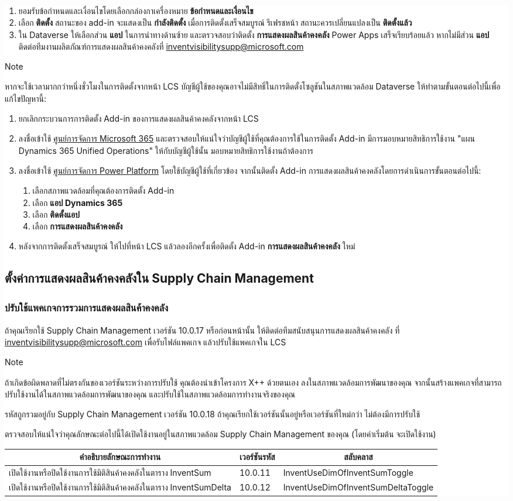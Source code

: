 1. ยอมรับข้อกำหนดและเงื่อนไขโดยเลือกกล่องกาเครื่องหมาย **ข้อกำหนดและเงื่อนไข**
1. เลือก **ติดตั้ง** สถานะของ add-in จะแสดงเป็น **กำลังติดตั้ง** เมื่อการติดตั้งเสร็จสมบูรณ์ รีเฟรชหน้า สถานะควรเปลี่ยนแปลงเป็น **ติดตั้งแล้ว**
1. ใน Dataverse ให้เลือกส่วน **แอป** ในการนําทางด้านซ้าย และตรวจสอบว่าติดตั้ง **การแสดงผลสินค้าคงคลัง** Power Apps เสร็จเรียบร้อยแล้ว หากไม่มีส่วน **แอป** ติดต่อทีมงานผลิตภัณฑ์การแสดงผลสินค้าคงคลังที่ [inventvisibilitysupp@microsoft.com](mailto:inventvisibilitysupp@microsoft.com)

> [!NOTE]
> หากจะใช้เวลามากกว่าหนึ่งชั่วโมงในการติดตั้งจากหน้า LCS บัญชีผู้ใช้ของคุณอาจไม่มีสิทธิ์ในการติดตั้งโซลูชันในสภาพแวดล้อม Dataverse ให้ทำตามขั้นตอนต่อไปนี้เพื่อแก้ไขปัญหานี้:
>
> 1. ยกเลิกกระบวนการการติดตั้ง Add-in ของการแสดงผลสินค้าคงคลังจากหน้า LCS
> 1. ลงชื่อเข้าใช้ [ศูนย์การจัดการ Microsoft 365](https://admin.microsoft.com) และตรวจสอบให้แน่ใจว่าบัญชีผู้ใช้ที่คุณต้องการใช้ในการติดตั้ง Add-in มีการมอบหมายสิทธิการใช้งาน "แผน Dynamics 365 Unified Operations" ให้กับบัญชีผู้ใช้นั้น มอบหมายสิทธิการใช้งานถ้าต้องการ
> 1. ลงชื่อเข้าใช้ [ศูนย์การจัดการ Power Platform](https://admin.powerplatform.microsoft.com) โดยใช้บัญชีผู้ใช้ที่เกี่ยวข้อง จากนั้นติดตั้ง Add-in การแสดงผลสินค้าคงคลังโดยการดำเนินการขั้นตอนต่อไปนี้:
>     1. เลือกสภาพแวดล้อมที่คุณต้องการติดตั้ง Add-in
>     1. เลือก **แอป Dynamics 365**
>     1. เลือก **ติดตั้งแอป**
>     1. เลือก **การแสดงผลสินค้าคงคลัง**
>
> 1. หลังจากการติดตั้งเสร็จสมบูรณ์ ให้ไปที่หน้า LCS แล้วลองอีกครั้งเพื่อติดตั้ง Add-in **การแสดงผลสินค้าคงคลัง** ใหม่

## <a name="set-up-inventory-visibility-in-supply-chain-management"></a><a name="setup-dynamics-scm"></a>ตั้งค่าการแสดงผลสินค้าคงคลังใน Supply Chain Management

### <a name="deploy-the-inventory-visibility-integration-package"></a><a name="deploy-inventory-visibility-package"></a>ปรับใช้แพคเกจการรวมการแสดงผลสินค้าคงคลัง

ถ้าคุณเรียกใช้ Supply Chain Management เวอร์ชัน 10.0.17 หรือก่อนหน้านั้น ให้ติดต่อทีมสนับสนุนการแสดงผลสินค้าคงคลัง ที่ [inventvisibilitysupp@microsoft.com](mailto:inventvisibilitysupp@microsoft.com) เพื่อรับไฟล์แพคเกจ แล้วปรับใช้แพคเกจใน LCS

> [!NOTE]
> ถ้าเกิดข้อผิดพลาดที่ไม่ตรงกันของเวอร์ชันระหว่างการปรับใช้ คุณต้องนําเข้าโครงการ X++ ด้วยตนเอง ลงในสภาพแวดล้อมการพัฒนาของคุณ จากนั้นสร้างแพคเกจที่สามารถปรับใช้งานได้ในสภาพแวดล้อมการพัฒนาของคุณ และปรับใช้ในสภาพแวดล้อมการทำงานจริงของคุณ
>
> รหัสถูกรวมอยู่กับ Supply Chain Management เวอร์ชัน 10.0.18 ถ้าคุณเรียกใช้เวอร์ชันนั้นอยู่หรือเวอร์ชันที่ใหม่กว่า ไม่ต้องมีการปรับใช้

ตรวจสอบให้แน่ใจว่าคุณลักษณะต่อไปนี้ได้เปิดใช้งานอยู่ในสภาพแวดล้อม Supply Chain Management ของคุณ (โดยค่าเริ่มต้น จะเปิดใช้งาน)

| คำอธิบายลักษณะการทำงาน | เวอร์ชันรหัส | สลับคลาส |
|---|---|---|
| เปิดใช้งานหรือปิดใช้งานการใช้มิติสินค้าคงคลังในตาราง InventSum      | 10.0.11 | InventUseDimOfInventSumToggle      |
| เปิดใช้งานหรือปิดใช้งานการใช้มิติสินค้าคงคลังในตาราง InventSumDelta | 10.0.12 | InventUseDimOfInventSumDeltaToggle |
